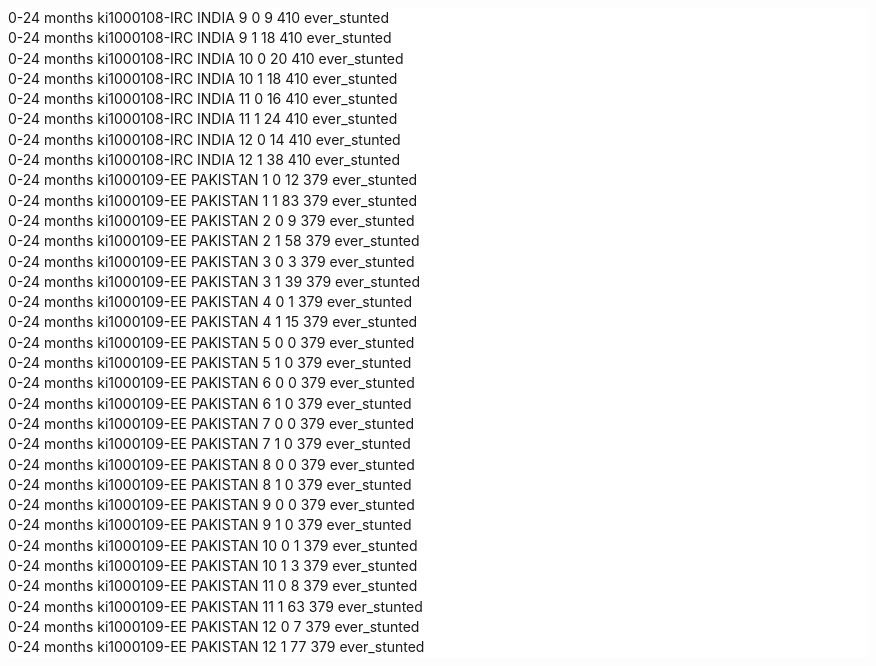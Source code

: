 0-24 months   ki1000108-IRC              INDIA                          9                     0        9     410  ever_stunted     
0-24 months   ki1000108-IRC              INDIA                          9                     1       18     410  ever_stunted     
0-24 months   ki1000108-IRC              INDIA                          10                    0       20     410  ever_stunted     
0-24 months   ki1000108-IRC              INDIA                          10                    1       18     410  ever_stunted     
0-24 months   ki1000108-IRC              INDIA                          11                    0       16     410  ever_stunted     
0-24 months   ki1000108-IRC              INDIA                          11                    1       24     410  ever_stunted     
0-24 months   ki1000108-IRC              INDIA                          12                    0       14     410  ever_stunted     
0-24 months   ki1000108-IRC              INDIA                          12                    1       38     410  ever_stunted     
0-24 months   ki1000109-EE               PAKISTAN                       1                     0       12     379  ever_stunted     
0-24 months   ki1000109-EE               PAKISTAN                       1                     1       83     379  ever_stunted     
0-24 months   ki1000109-EE               PAKISTAN                       2                     0        9     379  ever_stunted     
0-24 months   ki1000109-EE               PAKISTAN                       2                     1       58     379  ever_stunted     
0-24 months   ki1000109-EE               PAKISTAN                       3                     0        3     379  ever_stunted     
0-24 months   ki1000109-EE               PAKISTAN                       3                     1       39     379  ever_stunted     
0-24 months   ki1000109-EE               PAKISTAN                       4                     0        1     379  ever_stunted     
0-24 months   ki1000109-EE               PAKISTAN                       4                     1       15     379  ever_stunted     
0-24 months   ki1000109-EE               PAKISTAN                       5                     0        0     379  ever_stunted     
0-24 months   ki1000109-EE               PAKISTAN                       5                     1        0     379  ever_stunted     
0-24 months   ki1000109-EE               PAKISTAN                       6                     0        0     379  ever_stunted     
0-24 months   ki1000109-EE               PAKISTAN                       6                     1        0     379  ever_stunted     
0-24 months   ki1000109-EE               PAKISTAN                       7                     0        0     379  ever_stunted     
0-24 months   ki1000109-EE               PAKISTAN                       7                     1        0     379  ever_stunted     
0-24 months   ki1000109-EE               PAKISTAN                       8                     0        0     379  ever_stunted     
0-24 months   ki1000109-EE               PAKISTAN                       8                     1        0     379  ever_stunted     
0-24 months   ki1000109-EE               PAKISTAN                       9                     0        0     379  ever_stunted     
0-24 months   ki1000109-EE               PAKISTAN                       9                     1        0     379  ever_stunted     
0-24 months   ki1000109-EE               PAKISTAN                       10                    0        1     379  ever_stunted     
0-24 months   ki1000109-EE               PAKISTAN                       10                    1        3     379  ever_stunted     
0-24 months   ki1000109-EE               PAKISTAN                       11                    0        8     379  ever_stunted     
0-24 months   ki1000109-EE               PAKISTAN                       11                    1       63     379  ever_stunted     
0-24 months   ki1000109-EE               PAKISTAN                       12                    0        7     379  ever_stunted     
0-24 months   ki1000109-EE               PAKISTAN                       12                    1       77     379  ever_stunted     